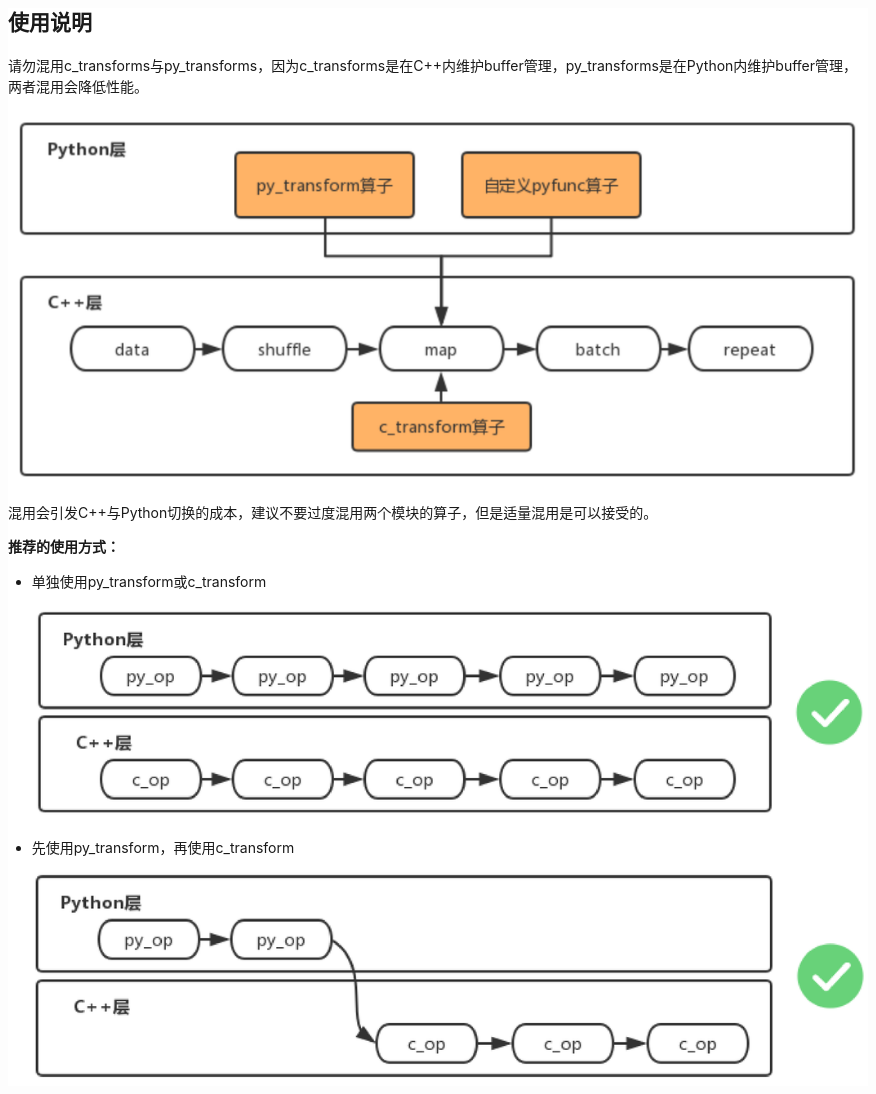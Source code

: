 ## 使用说明

请勿混用c_transforms与py_transforms，因为c_transforms是在C++内维护buffer管理，py_transforms是在Python内维护buffer管理，两者混用会降低性能。

![tranform_pipeline](./images/tranform_pipeline.png)

混用会引发C++与Python切换的成本，建议不要过度混用两个模块的算子，但是适量混用是可以接受的。

**推荐的使用方式：**

- 单独使用py_transform或c_transform

    ![tranform_c_py](./images/tranform_good_1.png)

- 先使用py_transform，再使用c_transform

    ![tranform_c_py](./images/tranform_good_2.png)
